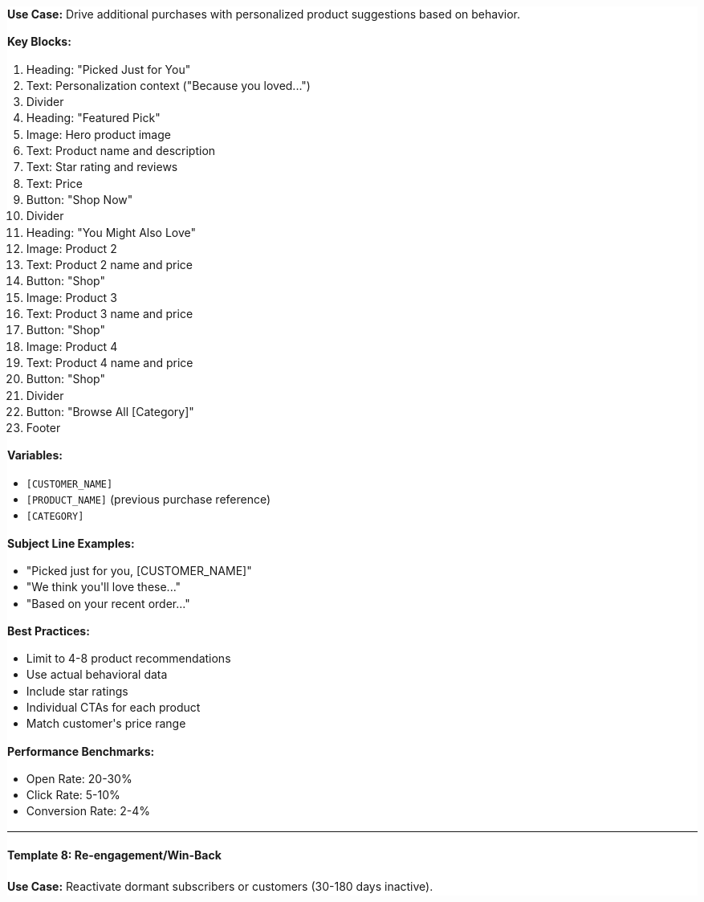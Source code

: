 **Use Case:** Drive additional purchases with personalized product suggestions based on behavior.

**Key Blocks:**
1. Heading: "Picked Just for You"
2. Text: Personalization context ("Because you loved...")
3. Divider
4. Heading: "Featured Pick"
5. Image: Hero product image
6. Text: Product name and description
7. Text: Star rating and reviews
8. Text: Price
9. Button: "Shop Now"
10. Divider
11. Heading: "You Might Also Love"
12. Image: Product 2
13. Text: Product 2 name and price
14. Button: "Shop"
15. Image: Product 3
16. Text: Product 3 name and price
17. Button: "Shop"
18. Image: Product 4
19. Text: Product 4 name and price
20. Button: "Shop"
21. Divider
22. Button: "Browse All [Category]"
23. Footer

**Variables:**
- `[CUSTOMER_NAME]`
- `[PRODUCT_NAME]` (previous purchase reference)
- `[CATEGORY]`

**Subject Line Examples:**
- "Picked just for you, [CUSTOMER_NAME]"
- "We think you'll love these..."
- "Based on your recent order..."

**Best Practices:**
- Limit to 4-8 product recommendations
- Use actual behavioral data
- Include star ratings
- Individual CTAs for each product
- Match customer's price range

**Performance Benchmarks:**
- Open Rate: 20-30%
- Click Rate: 5-10%
- Conversion Rate: 2-4%

---

#### Template 8: Re-engagement/Win-Back

**Use Case:** Reactivate dormant subscribers or customers (30-180 days inactive).
